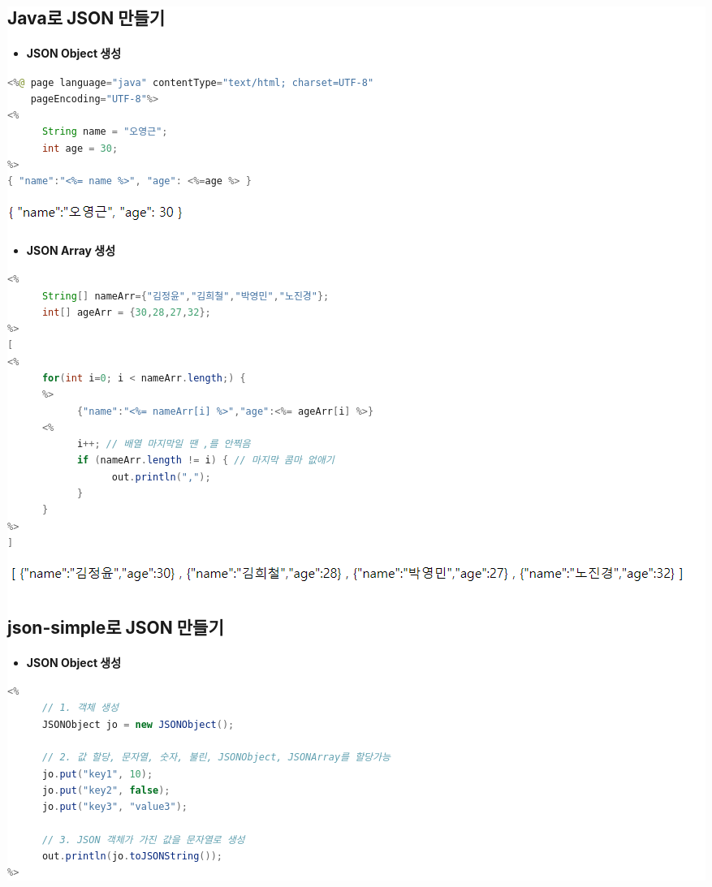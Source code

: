 ## Java로 JSON 만들기

* **JSON Object 생성**

```java
<%@ page language="java" contentType="text/html; charset=UTF-8"
    pageEncoding="UTF-8"%>
<%
      String name = "오영근";
      int age = 30;
%>
{ "name":"<%= name %>", "age": <%=age %> }
```

![03](https://github.com/younggeun0/younggeun0.github.io/blob/master/_posts/img/javaEe/22/03.png?raw=true)

* **JSON Array 생성**

```java
<%
      String[] nameArr={"김정윤","김희철","박영민","노진경"};
      int[] ageArr = {30,28,27,32};
%>
[
<%
      for(int i=0; i < nameArr.length;) {
      %>
            {"name":"<%= nameArr[i] %>","age":<%= ageArr[i] %>}
      <%
            i++; // 배열 마지막일 땐 ,를 안찍음
            if (nameArr.length != i) { // 마지막 콤마 없애기
                  out.println(",");
            }
      }
%>
]
```

![04](https://github.com/younggeun0/younggeun0.github.io/blob/master/_posts/img/javaEe/22/04.png?raw=true)

## json-simple로 JSON 만들기

* **JSON Object 생성**

```java
<%
      // 1. 객체 생성
      JSONObject jo = new JSONObject();
      
      // 2. 값 할당, 문자열, 숫자, 불린, JSONObject, JSONArray를 할당가능
      jo.put("key1", 10);
      jo.put("key2", false);
      jo.put("key3", "value3");
      
      // 3. JSON 객체가 가진 값을 문자열로 생성
      out.println(jo.toJSONString());
%>
```
